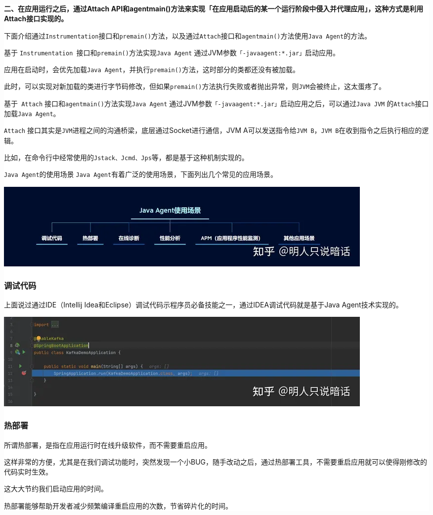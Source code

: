 **二、在应用运行之后，通过Attach API和agentmain()方法来实现「在应用启动后的某一个运行阶段中侵入并代理应用」，这种方式是利用Attach接口实现的。**

下面介绍通过`Instrumentation`接口和`premain()`方法，以及通过`Attach`接口和`agentmain()`方法使用`Java Agent`的方法。

基于 `Instrumentation `接口和`premain()`方法实现`Java Agent`
通过JVM参数`「-javaagent:*.jar」`启动应用。

应用在启动时，会优先加载`Java Agent`，并执行`premain()`方法，这时部分的类都还没有被加载。

此时，可以实现对新加载的类进行字节码修改，但如果`premain()`方法执行失败或者抛出异常，则`JVM`会被终止，这太蛋疼了。

基于` Attach` 接口和`agentmain()`方法实现`Java Agent`
通过JVM参数`「-javaagent:*.jar」`启动应用之后，可以通过`Java JVM` 的`Attach`接口加载`Java Agent`。

`Attach` 接口其实是`JVM`进程之间的沟通桥梁，底层通过Socket进行通信，JVM A可以发送指令给`JVM B`，`JVM B`在收到指令之后执行相应的逻辑。

比如，在命令行中经常使用的`Jstack、Jcmd、Jps`等，都是基于这种机制实现的。

`Java Agent`的使用场景
`Java Agent`有着广泛的使用场景，下面列出几个常见的应用场景。

![img](img/v2-8bab97d5bd6e81aa723cd1e5a779bf3c_720w.webp)

### 调试代码

上面说过通过IDE（Intellij Idea和Eclipse）调试代码示程序员必备技能之一，通过IDEA调试代码就是基于Java Agent技术实现的。

![img](img/v2-a62073bc27310c9d36a556d23d1cd26b_720w.webp)

### 热部署

所谓热部署，是指在应用运行时在线升级软件，而不需要重启应用。

这样非常的方便，尤其是在我们调试功能时，突然发现一个小BUG，随手改动之后，通过热部署工具，不需要重启应用就可以使得刚修改的代码实时生效。

这大大节约我们启动应用的时间。

热部署能够帮助开发者减少频繁编译重启应用的次数，节省碎片化的时间。
